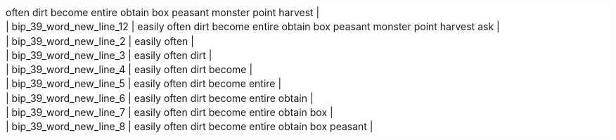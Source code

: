 often
dirt
become
entire
obtain
box
peasant
monster
point
harvest |  
| bip_39_word_new_line_12 | easily
often
dirt
become
entire
obtain
box
peasant
monster
point
harvest
ask |  
| bip_39_word_new_line_2 | easily
often |  
| bip_39_word_new_line_3 | easily
often
dirt |  
| bip_39_word_new_line_4 | easily
often
dirt
become |  
| bip_39_word_new_line_5 | easily
often
dirt
become
entire |  
| bip_39_word_new_line_6 | easily
often
dirt
become
entire
obtain |  
| bip_39_word_new_line_7 | easily
often
dirt
become
entire
obtain
box |  
| bip_39_word_new_line_8 | easily
often
dirt
become
entire
obtain
box
peasant |  